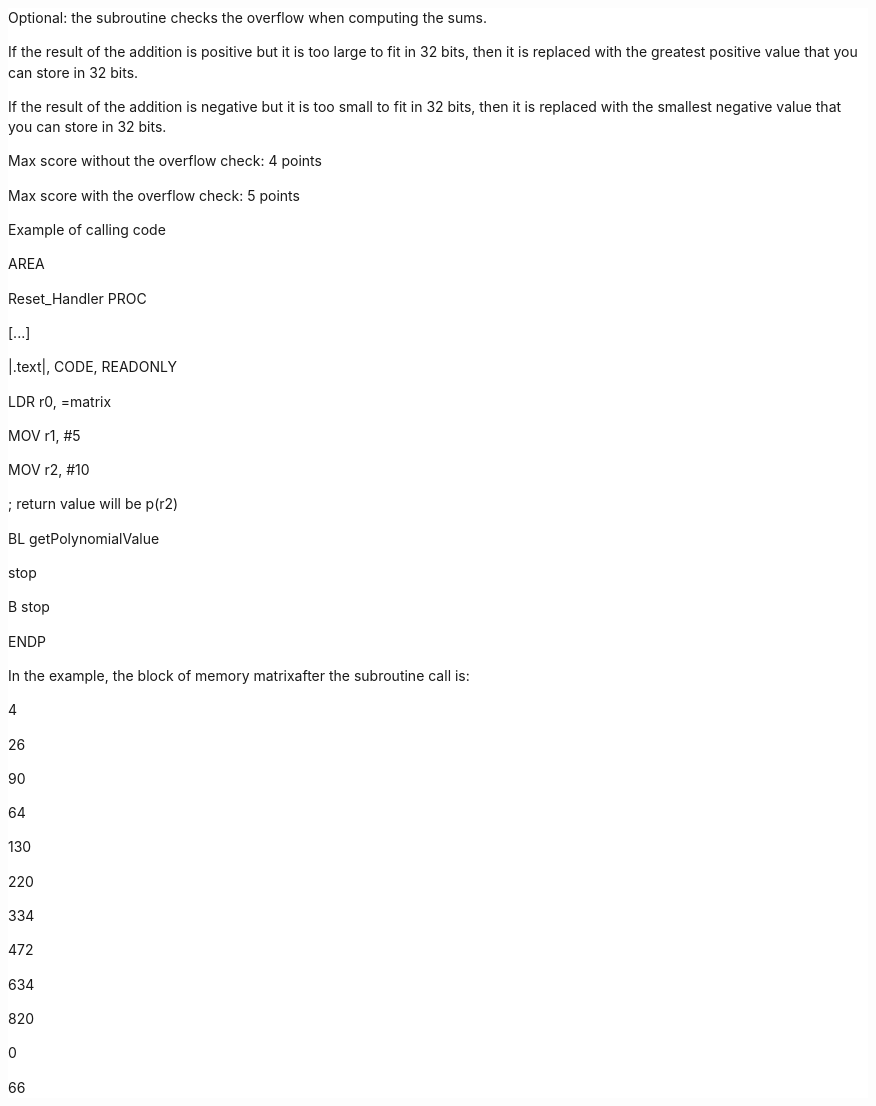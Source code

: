 Optional: the subroutine checks the overflow when computing the sums.

If the result of the addition is positive but it is too large to fit in 32 bits, then it is replaced with the greatest positive value that you can store in 32 bits.

If the result of the addition is negative but it is too small to fit in 32 bits, then it is replaced with the smallest negative value that you can store in 32 bits.

Max score without the overflow check: 4 points

Max score with the overflow check: 5 points

Example of calling code

AREA

Reset_Handler PROC

[...]

|.text|, CODE, READONLY

LDR r0, =matrix

MOV r1, #5

MOV r2, #10

; return value will be p(r2)

BL getPolynomialValue

stop

B stop

ENDP

In the example, the block of memory matrixafter the subroutine call is:

4

26

90

64

130

220

334

472

634

820

0

66
